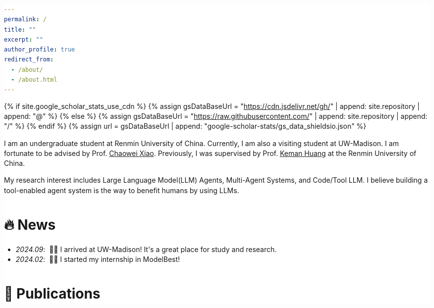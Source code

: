 ```yaml
---
permalink: /
title: ""
excerpt: ""
author_profile: true
redirect_from: 
  - /about/
  - /about.html
---
```


{% if site.google_scholar_stats_use_cdn %}
{% assign gsDataBaseUrl = "https://cdn.jsdelivr.net/gh/" | append: site.repository | append: "@" %}
{% else %}
{% assign gsDataBaseUrl = "https://raw.githubusercontent.com/" | append: site.repository | append: "/" %}
{% endif %}
{% assign url = gsDataBaseUrl | append: "google-scholar-stats/gs_data_shieldsio.json" %}

<span class='anchor' id='about-me'></span>

I am an undergraduate student at Renmin University of China. Currently, I am also a visiting student at UW-Madison. I am fortunate to be advised by Prof. [Chaowei Xiao](https://xiaocw11.github.io/). Previously, I was supervised by Prof. [Keman Huang](https://mitsloan.mit.edu/staff/directory/keman-huang) at the Renmin University of China.

My research interest includes Large Language Model(LLM) Agents, Multi-Agent Systems, and Code/Tool LLM. I believe building a tool-enabled agent system is the way to benefit humans by using LLMs. 


# 🔥 News
- *2024.09*: &nbsp;🎉🎉 I arrived at UW-Madison! It's a great place for study and research.
- *2024.02*: &nbsp;🎉🎉 I started my internship in ModelBest! 

# 📝 Publications 
